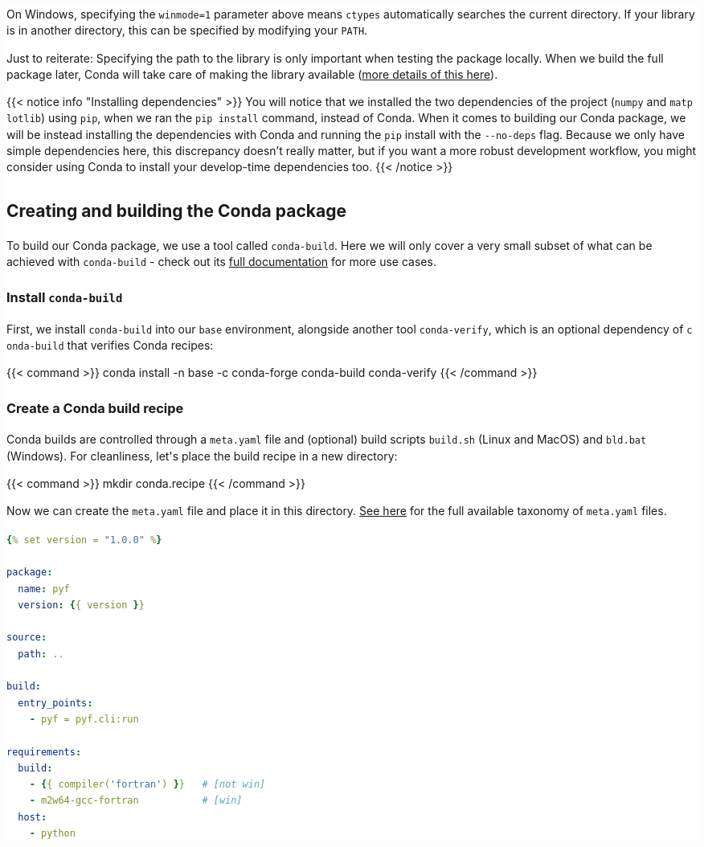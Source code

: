 On Windows, specifying the `winmode=1` parameter above means `ctypes` automatically searches the current directory. If your library is in another directory, this can be specified by modifying your `PATH`.

Just to reiterate: Specifying the path to the library is only important when testing the package locally. When we build the full package later, Conda will take care of making the library available ([more details of this here](https://docs.conda.io/projects/conda-build/en/stable/resources/use-shared-libraries.html)). 

{{< notice info "Installing dependencies" >}}
You will notice that we installed the two dependencies of the project (`numpy` and `matplotlib`) using `pip`, when we ran the `pip install` command, instead of Conda. When it comes to building our Conda package, we will be instead installing the dependencies with Conda and running the `pip` install with the `--no-deps` flag. Because we only have simple dependencies here, this discrepancy doesn’t really matter, but if you want a more robust development workflow, you might consider using Conda to install your develop-time dependencies too.
{{< /notice >}}

## Creating and building the Conda package

To build our Conda package, we use a tool called `conda-build`. Here we will only cover a very small subset of what can be achieved with `conda-build` - check out its [full documentation](https://docs.conda.io/projects/conda-build/en/stable/) for more use cases.

### Install `conda-build`

First, we install `conda-build` into our `base` environment, alongside another tool `conda-verify`, which is an optional dependency of `conda-build` that verifies Conda recipes:

{{< command >}}
conda install -n base -c conda-forge conda-build conda-verify
{{< /command >}}

### Create a Conda build recipe

Conda builds are controlled through a `meta.yaml` file and (optional) build scripts `build.sh` (Linux and MacOS) and `bld.bat` (Windows). For cleanliness, let's place the build recipe in a new directory:

{{< command >}}
mkdir conda.recipe
{{< /command >}}

Now we can create the `meta.yaml` file and place it in this directory. [See here](https://docs.conda.io/projects/conda-build/en/latest/resources/define-metadata.html) for the full available taxonomy of `meta.yaml` files.

```yaml
{% set version = "1.0.0" %}

package:
  name: pyf
  version: {{ version }}

source:
  path: ..

build:
  entry_points:
    - pyf = pyf.cli:run

requirements:
  build:
    - {{ compiler('fortran') }}   # [not win]
    - m2w64-gcc-fortran           # [win]
  host:
    - python
```